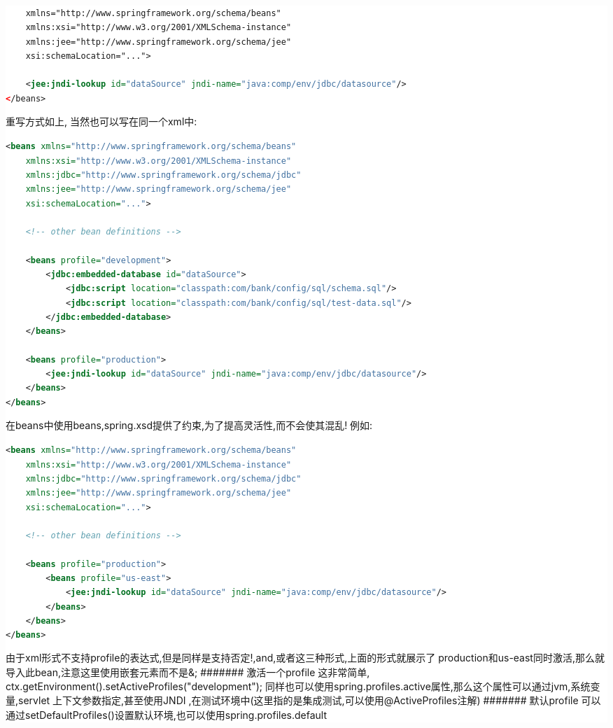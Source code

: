 ```xml
    xmlns="http://www.springframework.org/schema/beans"
    xmlns:xsi="http://www.w3.org/2001/XMLSchema-instance"
    xmlns:jee="http://www.springframework.org/schema/jee"
    xsi:schemaLocation="...">

    <jee:jndi-lookup id="dataSource" jndi-name="java:comp/env/jdbc/datasource"/>
</beans>
```
重写方式如上,
当然也可以写在同一个xml中:
```xml
<beans xmlns="http://www.springframework.org/schema/beans"
    xmlns:xsi="http://www.w3.org/2001/XMLSchema-instance"
    xmlns:jdbc="http://www.springframework.org/schema/jdbc"
    xmlns:jee="http://www.springframework.org/schema/jee"
    xsi:schemaLocation="...">

    <!-- other bean definitions -->

    <beans profile="development">
        <jdbc:embedded-database id="dataSource">
            <jdbc:script location="classpath:com/bank/config/sql/schema.sql"/>
            <jdbc:script location="classpath:com/bank/config/sql/test-data.sql"/>
        </jdbc:embedded-database>
    </beans>

    <beans profile="production">
        <jee:jndi-lookup id="dataSource" jndi-name="java:comp/env/jdbc/datasource"/>
    </beans>
</beans>
```
在beans中使用beans,spring.xsd提供了约束,为了提高灵活性,而不会使其混乱!
例如:
```xml
<beans xmlns="http://www.springframework.org/schema/beans"
    xmlns:xsi="http://www.w3.org/2001/XMLSchema-instance"
    xmlns:jdbc="http://www.springframework.org/schema/jdbc"
    xmlns:jee="http://www.springframework.org/schema/jee"
    xsi:schemaLocation="...">

    <!-- other bean definitions -->

    <beans profile="production">
        <beans profile="us-east">
            <jee:jndi-lookup id="dataSource" jndi-name="java:comp/env/jdbc/datasource"/>
        </beans>
    </beans>
</beans>
```
由于xml形式不支持profile的表达式,但是同样是支持否定!,and,或者这三种形式,上面的形式就展示了
production和us-east同时激活,那么就导入此bean,注意这里使用嵌套元素而不是&;
####### 激活一个profile
这非常简单,
ctx.getEnvironment().setActiveProfiles("development");
同样也可以使用spring.profiles.active属性,那么这个属性可以通过jvm,系统变量,servlet 上下文参数指定,甚至使用JNDI ,在测试环境中(这里指的是集成测试,可以使用@ActiveProfiles注解)
####### 默认profile
可以通过setDefaultProfiles()设置默认环境,也可以使用spring.profiles.default

